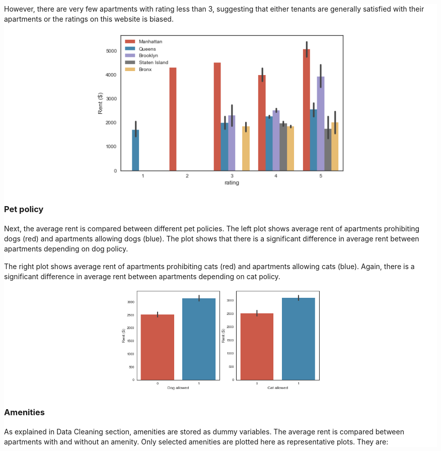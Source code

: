 However, there are very few apartments with rating less than 3, suggesting that either tenants are generally satisfied with their apartments or the ratings on this website is biased.
<div align="center"><img src="/images/projects/nyc/visualization_4.png" width="500px"></div>

### Pet policy
Next, the average rent is compared between different pet policies. The left plot shows average rent of apartments prohibiting dogs (red) and apartments allowing dogs (blue). The plot shows that there is a significant difference in average rent between apartments depending on dog policy.

The right plot shows average rent of apartments prohibiting cats (red) and apartments allowing cats (blue). Again, there is a significant difference in average rent between apartments depending on cat policy.

<div align="center"><img src="/images/projects/nyc/visualization_5.png" width="400px"></div>

### Amenities
As explained in Data Cleaning section, amenities are stored as dummy variables. The average rent is compared between apartments with and without an amenity. Only selected amenities are plotted here as representative plots. They are:
